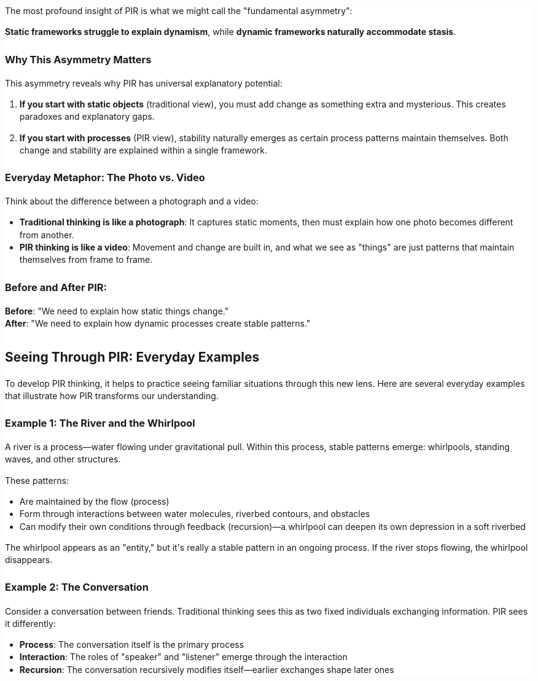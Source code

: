The most profound insight of PIR is what we might call the "fundamental asymmetry":

**Static frameworks struggle to explain dynamism**, while **dynamic frameworks naturally accommodate stasis**.

### Why This Asymmetry Matters

This asymmetry reveals why PIR has universal explanatory potential:

1. **If you start with static objects** (traditional view), you must add change as something extra and mysterious. This creates paradoxes and explanatory gaps.

2. **If you start with processes** (PIR view), stability naturally emerges as certain process patterns maintain themselves. Both change and stability are explained within a single framework.

### Everyday Metaphor: The Photo vs. Video

Think about the difference between a photograph and a video:

- **Traditional thinking is like a photograph**: It captures static moments, then must explain how one photo becomes different from another.
- **PIR thinking is like a video**: Movement and change are built in, and what we see as "things" are just patterns that maintain themselves from frame to frame.

### Before and After PIR:
**Before**: "We need to explain how static things change."  
**After**: "We need to explain how dynamic processes create stable patterns."

## Seeing Through PIR: Everyday Examples

To develop PIR thinking, it helps to practice seeing familiar situations through this new lens. Here are several everyday examples that illustrate how PIR transforms our understanding.

### Example 1: The River and the Whirlpool

A river is a process—water flowing under gravitational pull. Within this process, stable patterns emerge: whirlpools, standing waves, and other structures.

These patterns:
- Are maintained by the flow (process)
- Form through interactions between water molecules, riverbed contours, and obstacles
- Can modify their own conditions through feedback (recursion)—a whirlpool can deepen its own depression in a soft riverbed

The whirlpool appears as an "entity," but it's really a stable pattern in an ongoing process. If the river stops flowing, the whirlpool disappears.

### Example 2: The Conversation

Consider a conversation between friends. Traditional thinking sees this as two fixed individuals exchanging information. PIR sees it differently:

- **Process**: The conversation itself is the primary process
- **Interaction**: The roles of "speaker" and "listener" emerge through the interaction
- **Recursion**: The conversation recursively modifies itself—earlier exchanges shape later ones
